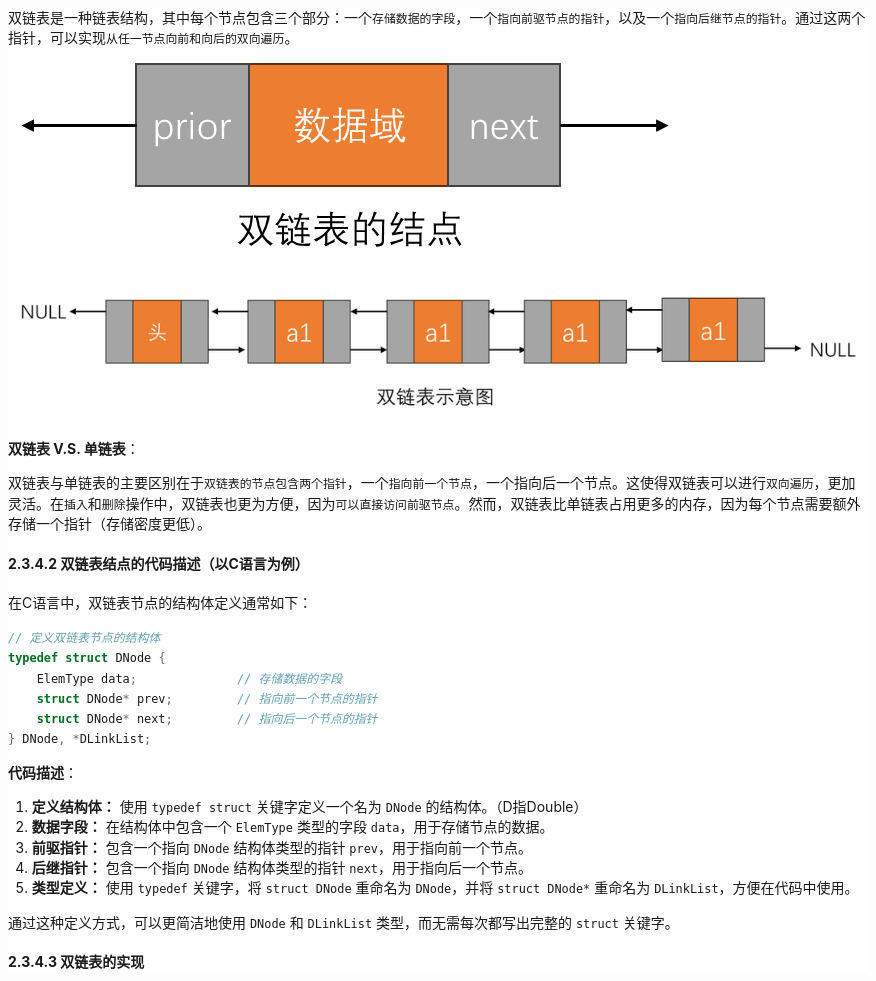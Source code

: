双链表是一种链表结构，其中每个节点包含三个部分：一个`存储数据的字段`，一个`指向前驱节点的指针`，以及一个`指向后继节点的指针`。通过这两个指针，可以实现`从任一节点向前和向后的双向遍历`。

![image-20240806000438537](./%E6%95%B0%E6%8D%AE%E7%BB%93%E6%9E%84.assets/image-20240806000438537.png)

![image-20240806000448242](./%E6%95%B0%E6%8D%AE%E7%BB%93%E6%9E%84.assets/image-20240806000448242.png)

**双链表 V.S. 单链表**：

双链表与单链表的主要区别在于`双链表的节点包含两个指针`，一个`指向前一个节点`，一个指向后一个节点。这使得双链表可以进行`双向遍历`，更加灵活。在`插入`和`删除`操作中，双链表也更为方便，因为`可以直接访问前驱节点`。然而，双链表比单链表占用更多的内存，因为每个节点需要额外存储一个指针（存储密度更低）。

#### 2.3.4.2 双链表结点的代码描述（以C语言为例）

在C语言中，双链表节点的结构体定义通常如下：

```c
// 定义双链表节点的结构体
typedef struct DNode {
    ElemType data;           	// 存储数据的字段
    struct DNode* prev; 		// 指向前一个节点的指针
    struct DNode* next; 		// 指向后一个节点的指针
} DNode, *DLinkList;
```

**代码描述**：

1. **定义结构体：** 使用 `typedef struct` 关键字定义一个名为 `DNode` 的结构体。（D指Double）
2. **数据字段：** 在结构体中包含一个 `ElemType` 类型的字段 `data`，用于存储节点的数据。
3. **前驱指针：** 包含一个指向 `DNode` 结构体类型的指针 `prev`，用于指向前一个节点。
4. **后继指针：** 包含一个指向 `DNode` 结构体类型的指针 `next`，用于指向后一个节点。
5. **类型定义：** 使用 `typedef` 关键字，将 `struct DNode` 重命名为 `DNode`，并将 `struct DNode*` 重命名为 `DLinkList`，方便在代码中使用。

通过这种定义方式，可以更简洁地使用 `DNode` 和 `DLinkList` 类型，而无需每次都写出完整的 `struct` 关键字。

#### 2.3.4.3 双链表的实现

